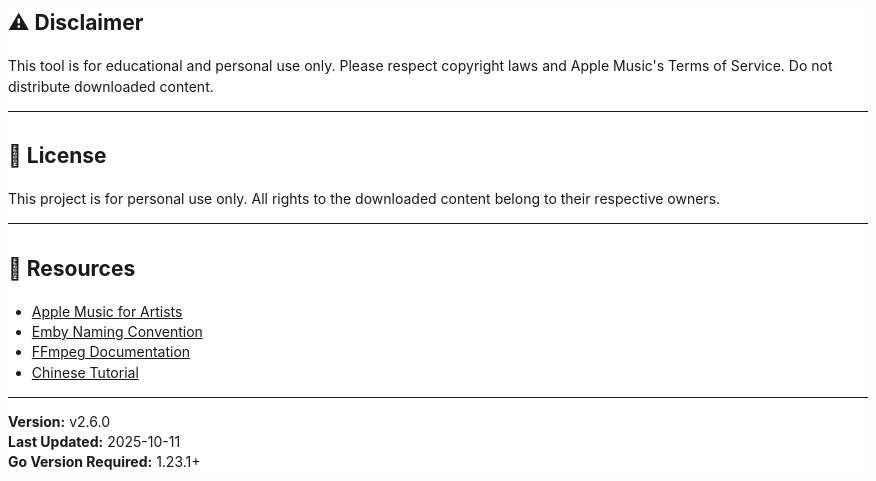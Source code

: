 
## ⚠️ Disclaimer

This tool is for educational and personal use only. Please respect copyright laws and Apple Music's Terms of Service. Do not distribute downloaded content.

---

## 📝 License

This project is for personal use only. All rights to the downloaded content belong to their respective owners.

---

## 🔗 Resources

- [Apple Music for Artists](https://artists.apple.com/)
- [Emby Naming Convention](https://emby.media/support/articles/Movie-Naming.html)
- [FFmpeg Documentation](https://ffmpeg.org/documentation.html)
- [Chinese Tutorial](https://telegra.ph/Apple-Music-Alac高解析度无损音乐下载教程-04-02-2)

---

**Version:** v2.6.0  
**Last Updated:** 2025-10-11  
**Go Version Required:** 1.23.1+
